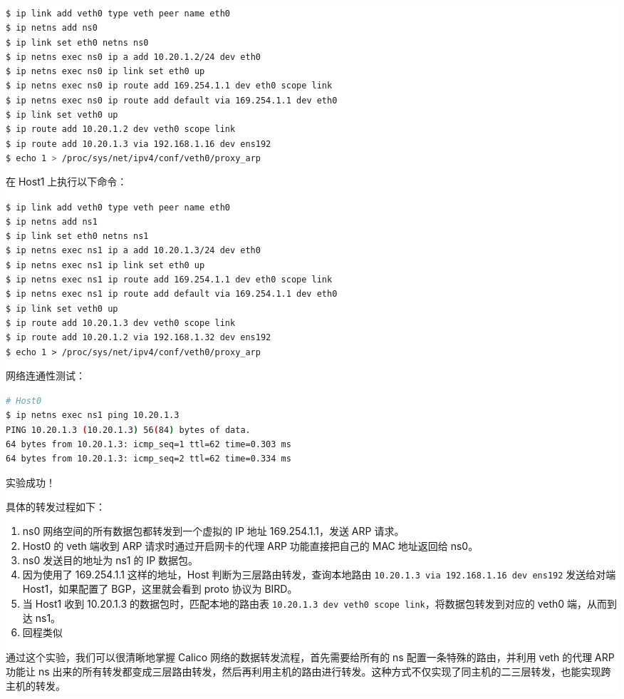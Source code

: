 ```bash
$ ip link add veth0 type veth peer name eth0
$ ip netns add ns0
$ ip link set eth0 netns ns0
$ ip netns exec ns0 ip a add 10.20.1.2/24 dev eth0
$ ip netns exec ns0 ip link set eth0 up
$ ip netns exec ns0 ip route add 169.254.1.1 dev eth0 scope link
$ ip netns exec ns0 ip route add default via 169.254.1.1 dev eth0
$ ip link set veth0 up
$ ip route add 10.20.1.2 dev veth0 scope link
$ ip route add 10.20.1.3 via 192.168.1.16 dev ens192
$ echo 1 > /proc/sys/net/ipv4/conf/veth0/proxy_arp
```

在 Host1 上执行以下命令：

```
$ ip link add veth0 type veth peer name eth0
$ ip netns add ns1
$ ip link set eth0 netns ns1
$ ip netns exec ns1 ip a add 10.20.1.3/24 dev eth0
$ ip netns exec ns1 ip link set eth0 up
$ ip netns exec ns1 ip route add 169.254.1.1 dev eth0 scope link
$ ip netns exec ns1 ip route add default via 169.254.1.1 dev eth0
$ ip link set veth0 up
$ ip route add 10.20.1.3 dev veth0 scope link
$ ip route add 10.20.1.2 via 192.168.1.32 dev ens192
$ echo 1 > /proc/sys/net/ipv4/conf/veth0/proxy_arp
```

网络连通性测试：

```bash
# Host0
$ ip netns exec ns1 ping 10.20.1.3
PING 10.20.1.3 (10.20.1.3) 56(84) bytes of data.
64 bytes from 10.20.1.3: icmp_seq=1 ttl=62 time=0.303 ms
64 bytes from 10.20.1.3: icmp_seq=2 ttl=62 time=0.334 ms
```

实验成功！

具体的转发过程如下：

1. ns0 网络空间的所有数据包都转发到一个虚拟的 IP 地址 169.254.1.1，发送 ARP 请求。
2. Host0 的 veth 端收到 ARP 请求时通过开启网卡的代理 ARP 功能直接把自己的 MAC 地址返回给 ns0。
3. ns0 发送目的地址为 ns1 的 IP 数据包。
4. 因为使用了 169.254.1.1 这样的地址，Host 判断为三层路由转发，查询本地路由 `10.20.1.3 via 192.168.1.16 dev ens192` 发送给对端 Host1，如果配置了 BGP，这里就会看到 proto 协议为 BIRD。
5. 当 Host1 收到 10.20.1.3 的数据包时，匹配本地的路由表 `10.20.1.3 dev veth0 scope link`，将数据包转发到对应的 veth0 端，从而到达 ns1。
6. 回程类似

通过这个实验，我们可以很清晰地掌握 Calico 网络的数据转发流程，首先需要给所有的 ns 配置一条特殊的路由，并利用 veth 的代理 ARP 功能让 ns 出来的所有转发都变成三层路由转发，然后再利用主机的路由进行转发。这种方式不仅实现了同主机的二三层转发，也能实现跨主机的转发。
